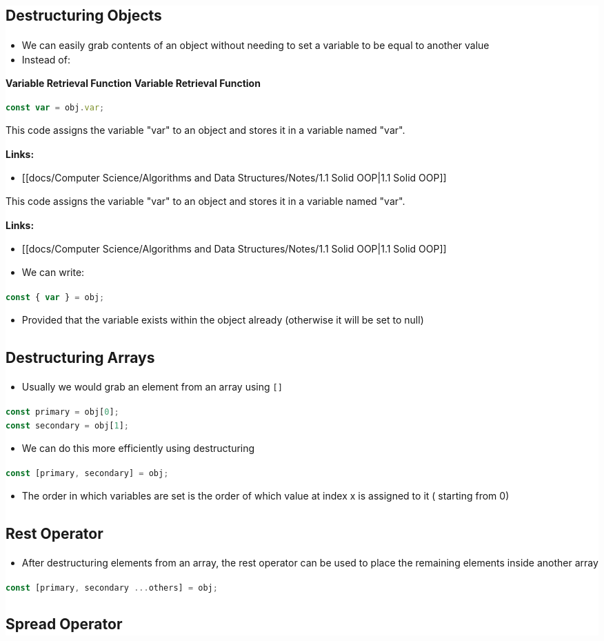 ## Destructuring Objects

- We can easily grab contents of an object without needing to set a variable to be equal to another value
- Instead of:

**Variable Retrieval Function**
**Variable Retrieval Function**
```js
const var = obj.var;
```

This code assigns the variable "var" to an object and stores it in a variable named "var".

**Links:**
- [[docs/Computer Science/Algorithms and Data Structures/Notes/1.1 Solid OOP|1.1 Solid OOP]]

This code assigns the variable "var" to an object and stores it in a variable named "var".

**Links:**
- [[docs/Computer Science/Algorithms and Data Structures/Notes/1.1 Solid OOP|1.1 Solid OOP]]

- We can write:

```js
const { var } = obj;
```

- Provided that the variable exists within the object already (otherwise it will be set to null)


## Destructuring Arrays

- Usually we would grab an element from an array using `[]`

```js
const primary = obj[0];
const secondary = obj[1];
```

- We can do this more efficiently using destructuring

```js
const [primary, secondary] = obj;
```

- The order in which variables are set is the order of which value at index x is assigned to it ( starting from 0)

## Rest Operator

- After destructuring elements from an array, the rest operator can be used to place the remaining elements inside another array

```js
const [primary, secondary ...others] = obj;
```

## Spread Operator
